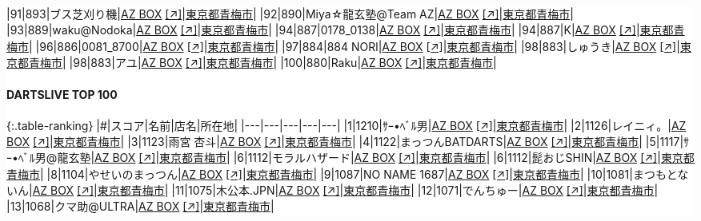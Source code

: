 |91|893|<span class="rank-name-dl">ブス芝刈り機</span>|<a href="/darts/rank/shops/d359190e52d896a40d9b047a20a7ba1e.html">AZ BOX</a> <a href="https://search.dartslive.com/jp/shop/d359190e52d896a40d9b047a20a7ba1e">[↗]</a>|<a href="/darts/rank/東京都/青梅市">東京都青梅市</a>|
|92|890|<span class="rank-name-pd">Miya☆龍玄塾@Team AZ</span>|<a href="/darts/rank/shops/77938.html">AZ BOX</a> <a href="https://vs.phoenixdarts.com/jp/shop/shopDetailInfo/s_77938?s_seq=77938">[↗]</a>|<a href="/darts/rank/東京都/青梅市">東京都青梅市</a>|
|93|889|<span class="rank-name-pd">waku@Nodoka</span>|<a href="/darts/rank/shops/77938.html">AZ BOX</a> <a href="https://vs.phoenixdarts.com/jp/shop/shopDetailInfo/s_77938?s_seq=77938">[↗]</a>|<a href="/darts/rank/東京都/青梅市">東京都青梅市</a>|
|94|887|<span class="rank-name-pd">0178_0138</span>|<a href="/darts/rank/shops/77938.html">AZ BOX</a> <a href="https://vs.phoenixdarts.com/jp/shop/shopDetailInfo/s_77938?s_seq=77938">[↗]</a>|<a href="/darts/rank/東京都/青梅市">東京都青梅市</a>|
|94|887|<span class="rank-name-pd">K</span>|<a href="/darts/rank/shops/77938.html">AZ BOX</a> <a href="https://vs.phoenixdarts.com/jp/shop/shopDetailInfo/s_77938?s_seq=77938">[↗]</a>|<a href="/darts/rank/東京都/青梅市">東京都青梅市</a>|
|96|886|<span class="rank-name-pd">0081_8700</span>|<a href="/darts/rank/shops/77938.html">AZ BOX</a> <a href="https://vs.phoenixdarts.com/jp/shop/shopDetailInfo/s_77938?s_seq=77938">[↗]</a>|<a href="/darts/rank/東京都/青梅市">東京都青梅市</a>|
|97|884|<span class="rank-name-dl">884 NORl</span>|<a href="/darts/rank/shops/d359190e52d896a40d9b047a20a7ba1e.html">AZ BOX</a> <a href="https://search.dartslive.com/jp/shop/d359190e52d896a40d9b047a20a7ba1e">[↗]</a>|<a href="/darts/rank/東京都/青梅市">東京都青梅市</a>|
|98|883|<span class="rank-name-pd">しゅうき</span>|<a href="/darts/rank/shops/77938.html">AZ BOX</a> <a href="https://vs.phoenixdarts.com/jp/shop/shopDetailInfo/s_77938?s_seq=77938">[↗]</a>|<a href="/darts/rank/東京都/青梅市">東京都青梅市</a>|
|98|883|<span class="rank-name-pd">アユ</span>|<a href="/darts/rank/shops/77938.html">AZ BOX</a> <a href="https://vs.phoenixdarts.com/jp/shop/shopDetailInfo/s_77938?s_seq=77938">[↗]</a>|<a href="/darts/rank/東京都/青梅市">東京都青梅市</a>|
|100|880|<span class="rank-name-pd">Raku</span>|<a href="/darts/rank/shops/77938.html">AZ BOX</a> <a href="https://vs.phoenixdarts.com/jp/shop/shopDetailInfo/s_77938?s_seq=77938">[↗]</a>|<a href="/darts/rank/東京都/青梅市">東京都青梅市</a>|


#### DARTSLIVE TOP 100



{:.table-ranking}
|#|スコア|名前|店名|所在地|
|---|---|---|---|---|
|1|1210|<span class="rank-name-dl">ｻｰ•ﾍﾞﾙ男</span>|<a href="/darts/rank/shops/d359190e52d896a40d9b047a20a7ba1e.html">AZ BOX</a> <a href="https://search.dartslive.com/jp/shop/d359190e52d896a40d9b047a20a7ba1e">[↗]</a>|<a href="/darts/rank/東京都/青梅市">東京都青梅市</a>|
|2|1126|<span class="rank-name-dl">レイニィ。</span>|<a href="/darts/rank/shops/d359190e52d896a40d9b047a20a7ba1e.html">AZ BOX</a> <a href="https://search.dartslive.com/jp/shop/d359190e52d896a40d9b047a20a7ba1e">[↗]</a>|<a href="/darts/rank/東京都/青梅市">東京都青梅市</a>|
|3|1123|<span class="rank-name-dl">雨宮 杏斗</span>|<a href="/darts/rank/shops/d359190e52d896a40d9b047a20a7ba1e.html">AZ BOX</a> <a href="https://search.dartslive.com/jp/shop/d359190e52d896a40d9b047a20a7ba1e">[↗]</a>|<a href="/darts/rank/東京都/青梅市">東京都青梅市</a>|
|4|1122|<span class="rank-name-dl">まっつんBATDARTS</span>|<a href="/darts/rank/shops/d359190e52d896a40d9b047a20a7ba1e.html">AZ BOX</a> <a href="https://search.dartslive.com/jp/shop/d359190e52d896a40d9b047a20a7ba1e">[↗]</a>|<a href="/darts/rank/東京都/青梅市">東京都青梅市</a>|
|5|1117|<span class="rank-name-dl">ｻｰ•ﾍﾞﾙ男@龍玄塾</span>|<a href="/darts/rank/shops/d359190e52d896a40d9b047a20a7ba1e.html">AZ BOX</a> <a href="https://search.dartslive.com/jp/shop/d359190e52d896a40d9b047a20a7ba1e">[↗]</a>|<a href="/darts/rank/東京都/青梅市">東京都青梅市</a>|
|6|1112|<span class="rank-name-dl">モラルハザード</span>|<a href="/darts/rank/shops/d359190e52d896a40d9b047a20a7ba1e.html">AZ BOX</a> <a href="https://search.dartslive.com/jp/shop/d359190e52d896a40d9b047a20a7ba1e">[↗]</a>|<a href="/darts/rank/東京都/青梅市">東京都青梅市</a>|
|6|1112|<span class="rank-name-dl">髭おじSHIN</span>|<a href="/darts/rank/shops/d359190e52d896a40d9b047a20a7ba1e.html">AZ BOX</a> <a href="https://search.dartslive.com/jp/shop/d359190e52d896a40d9b047a20a7ba1e">[↗]</a>|<a href="/darts/rank/東京都/青梅市">東京都青梅市</a>|
|8|1104|<span class="rank-name-dl">やせいのまっつん</span>|<a href="/darts/rank/shops/d359190e52d896a40d9b047a20a7ba1e.html">AZ BOX</a> <a href="https://search.dartslive.com/jp/shop/d359190e52d896a40d9b047a20a7ba1e">[↗]</a>|<a href="/darts/rank/東京都/青梅市">東京都青梅市</a>|
|9|1087|<span class="rank-name-dl">NO NAME 1687</span>|<a href="/darts/rank/shops/d359190e52d896a40d9b047a20a7ba1e.html">AZ BOX</a> <a href="https://search.dartslive.com/jp/shop/d359190e52d896a40d9b047a20a7ba1e">[↗]</a>|<a href="/darts/rank/東京都/青梅市">東京都青梅市</a>|
|10|1081|<span class="rank-name-dl">まつもとないん</span>|<a href="/darts/rank/shops/d359190e52d896a40d9b047a20a7ba1e.html">AZ BOX</a> <a href="https://search.dartslive.com/jp/shop/d359190e52d896a40d9b047a20a7ba1e">[↗]</a>|<a href="/darts/rank/東京都/青梅市">東京都青梅市</a>|
|11|1075|<span class="rank-name-dl">木公本.JPN</span>|<a href="/darts/rank/shops/d359190e52d896a40d9b047a20a7ba1e.html">AZ BOX</a> <a href="https://search.dartslive.com/jp/shop/d359190e52d896a40d9b047a20a7ba1e">[↗]</a>|<a href="/darts/rank/東京都/青梅市">東京都青梅市</a>|
|12|1071|<span class="rank-name-dl">でんちゅー</span>|<a href="/darts/rank/shops/d359190e52d896a40d9b047a20a7ba1e.html">AZ BOX</a> <a href="https://search.dartslive.com/jp/shop/d359190e52d896a40d9b047a20a7ba1e">[↗]</a>|<a href="/darts/rank/東京都/青梅市">東京都青梅市</a>|
|13|1068|<span class="rank-name-dl">クマ助@ULTRA</span>|<a href="/darts/rank/shops/d359190e52d896a40d9b047a20a7ba1e.html">AZ BOX</a> <a href="https://search.dartslive.com/jp/shop/d359190e52d896a40d9b047a20a7ba1e">[↗]</a>|<a href="/darts/rank/東京都/青梅市">東京都青梅市</a>|